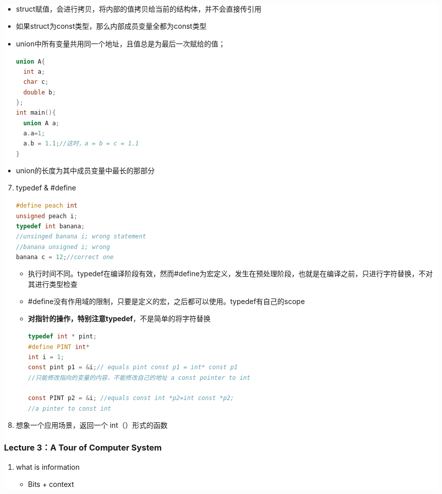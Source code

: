    - struct赋值，会进行拷贝，将内部的值拷贝给当前的结构体，并不会直接传引用

   - 如果struct为const类型，那么内部成员变量全都为const类型

   - union中所有变量共用同一个地址，且值总是为最后一次赋给的值；

     ```c
     union A{
       int a;
       char c;
       double b;
     };
     int main(){
       union A a;
       a.a=1;
       a.b = 1.1;//这时，a = b = c = 1.1
     }
     ```

   - union的长度为其中成员变量中最长的那部分

7. typedef & #define

   ```c
   #define peach int
   unsigned peach i;
   typedef int banana;
   //unsinged banana i; wrong statement
   //banana unsigned i; wrong
   banana c = 12;//correct one
   ```

   - 执行时间不同。typedef在编译阶段有效，然而#define为宏定义，发生在预处理阶段，也就是在编译之前，只进行字符替换，不对其进行类型检查

   - \#define没有作用域的限制，只要是定义的宏，之后都可以使用。typedef有自己的scope

   - **对指针的操作，特别注意typedef**，不是简单的将字符替换

     ```c
     typedef int * pint;
     #define PINT int*
     int i = 1;
     const pint p1 = &i;// equals pint const p1 = int* const p1
     //只能修改指向的变量的内容，不能修改自己的地址 a const pointer to int

     const PINT p2 = &i; //equals const int *p2=int const *p2;
     //a pinter to const int
     ```

8. 想象一个应用场景，返回一个 int（）形式的函数


### Lecture 3：A Tour of Computer System

1. what is information

   - Bits + context
